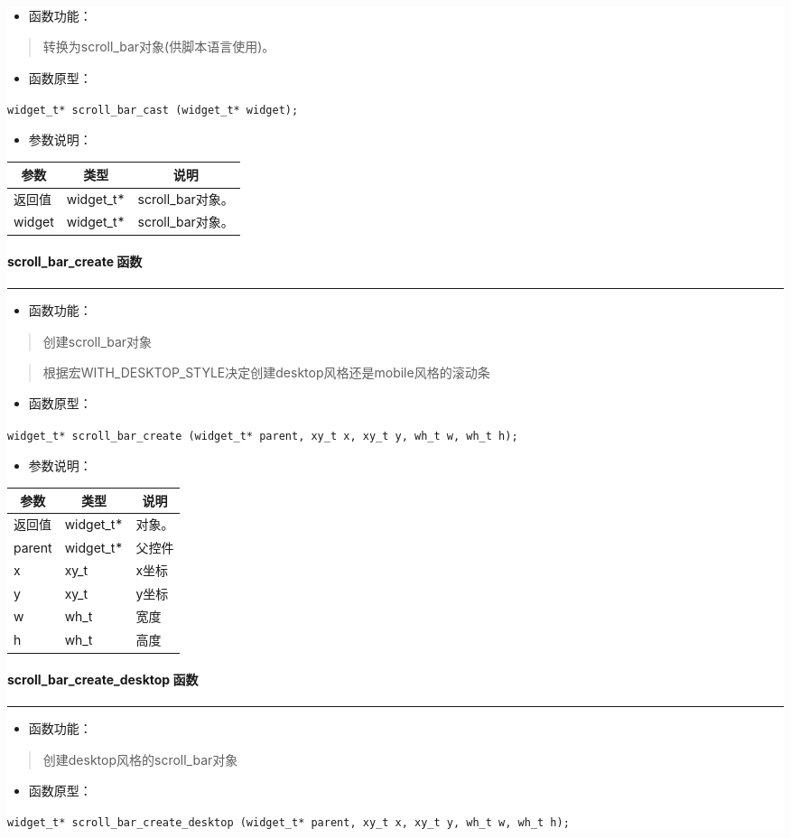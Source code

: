 * 函数功能：

> <p id="scroll_bar_t_scroll_bar_cast">转换为scroll_bar对象(供脚本语言使用)。

* 函数原型：

```
widget_t* scroll_bar_cast (widget_t* widget);
```

* 参数说明：

| 参数 | 类型 | 说明 |
| -------- | ----- | --------- |
| 返回值 | widget\_t* | scroll\_bar对象。 |
| widget | widget\_t* | scroll\_bar对象。 |
#### scroll\_bar\_create 函数
-----------------------

* 函数功能：

> <p id="scroll_bar_t_scroll_bar_create">创建scroll_bar对象

> 根据宏WITH_DESKTOP_STYLE决定创建desktop风格还是mobile风格的滚动条

* 函数原型：

```
widget_t* scroll_bar_create (widget_t* parent, xy_t x, xy_t y, wh_t w, wh_t h);
```

* 参数说明：

| 参数 | 类型 | 说明 |
| -------- | ----- | --------- |
| 返回值 | widget\_t* | 对象。 |
| parent | widget\_t* | 父控件 |
| x | xy\_t | x坐标 |
| y | xy\_t | y坐标 |
| w | wh\_t | 宽度 |
| h | wh\_t | 高度 |
#### scroll\_bar\_create\_desktop 函数
-----------------------

* 函数功能：

> <p id="scroll_bar_t_scroll_bar_create_desktop">创建desktop风格的scroll_bar对象

* 函数原型：

```
widget_t* scroll_bar_create_desktop (widget_t* parent, xy_t x, xy_t y, wh_t w, wh_t h);
```
